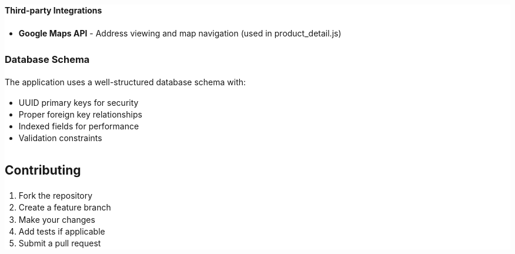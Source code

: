 #### Third-party Integrations
- **Google Maps API** - Address viewing and map navigation (used in product_detail.js)

### Database Schema
The application uses a well-structured database schema with:
- UUID primary keys for security
- Proper foreign key relationships
- Indexed fields for performance
- Validation constraints

## Contributing
1. Fork the repository
2. Create a feature branch
3. Make your changes
4. Add tests if applicable
5. Submit a pull request